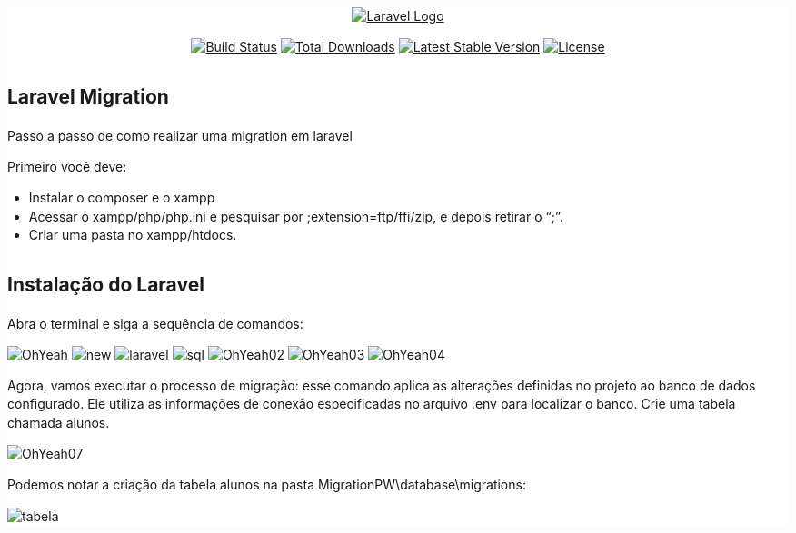 <p align="center"><a href="https://laravel.com" target="_blank"><img src="https://raw.githubusercontent.com/laravel/art/master/logo-lockup/5%20SVG/2%20CMYK/1%20Full%20Color/laravel-logolockup-cmyk-red.svg" width="400" alt="Laravel Logo"></a></p>

<p align="center">
<a href="https://github.com/laravel/framework/actions"><img src="https://github.com/laravel/framework/workflows/tests/badge.svg" alt="Build Status"></a>
<a href="https://packagist.org/packages/laravel/framework"><img src="https://img.shields.io/packagist/dt/laravel/framework" alt="Total Downloads"></a>
<a href="https://packagist.org/packages/laravel/framework"><img src="https://img.shields.io/packagist/v/laravel/framework" alt="Latest Stable Version"></a>
<a href="https://packagist.org/packages/laravel/framework"><img src="https://img.shields.io/packagist/l/laravel/framework" alt="License"></a>
</p>

## Laravel Migration

Passo a passo de como realizar uma migration em laravel

Primeiro você deve:

- Instalar o composer e o xampp
- Acessar o xampp/php/php.ini e pesquisar por ;extension=ftp/ffi/zip, e depois retirar o “;”.
- Criar uma pasta no xampp/htdocs.

## Instalação do Laravel

Abra o terminal e siga a sequência de comandos:

<img width="540" height="306" alt="OhYeah" src="https://github.com/user-attachments/assets/016a1baa-8dd3-4146-b60f-7c0cbae51034" />

<img width="410" height="32" alt="new" src="https://github.com/user-attachments/assets/12850fe3-d78a-4e24-b00f-47891ac6a9e0" />

<img width="420" height="245" alt="laravel" src="https://github.com/user-attachments/assets/8ff44956-05c0-44ec-8402-2cd3fb909999" />

<img width="395" height="142" alt="sql" src="https://github.com/user-attachments/assets/3bac06db-5892-49d4-b74c-b534c882c952" />

<img width="343" height="84" alt="OhYeah02" src="https://github.com/user-attachments/assets/57c744d1-9b20-456c-9264-289e8ac63572" />

<img width="1098" height="315" alt="OhYeah03" src="https://github.com/user-attachments/assets/14acc152-0b4b-4552-91a8-e2a928d83a70" />

<img width="516" height="53" alt="OhYeah04" src="https://github.com/user-attachments/assets/a9061cf6-f385-47c6-b922-5f4c321dd9a6" />


Agora, vamos executar o processo de migração: esse comando aplica as alterações definidas no projeto ao banco de dados configurado. Ele utiliza as informações de conexão especificadas no arquivo .env para localizar o banco.
Crie uma tabela chamada alunos.

<img width="1048" height="76" alt="OhYeah07" src="https://github.com/user-attachments/assets/b2c359ad-8730-404c-9c5a-d6d151f3af98" />


Podemos notar a criação da tabela alunos na pasta MigrationPW\database\migrations:

<img width="332" height="342" alt="tabela" src="https://github.com/user-attachments/assets/936645fd-645c-436a-87b2-2421f5f83170" />

